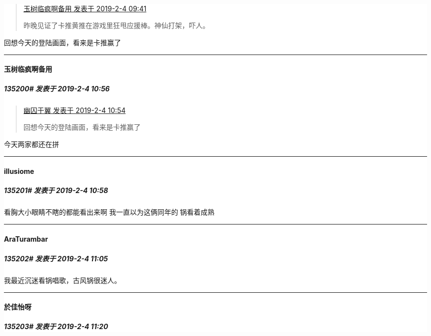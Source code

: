 
<blockquote><a href="httphttps://bbs.saraba1st.com/2b/forum.php?mod=redirect&amp;goto=findpost&amp;pid=42480785&amp;ptid=1105387" target="_blank">玉树临疯啊备用 发表于 2019-2-4 09:41</a>

昨晚见证了卡推黄推在游戏里狂甩应援棒。神仙打架，吓人。</blockquote>
回想今天的登陆画面，看来是卡推赢了







-----

####  玉树临疯啊备用  
##### 135200#       发表于 2019-2-4 10:56



<blockquote><a href="httphttps://bbs.saraba1st.com/2b/forum.php?mod=redirect&amp;goto=findpost&amp;pid=42481292&amp;ptid=1105387" target="_blank">幽囚于翼 发表于 2019-2-4 10:54</a>

回想今天的登陆画面，看来是卡推赢了</blockquote>
今天两家都还在拼







-----

####  illusiome  
##### 135201#       发表于 2019-2-4 10:58




看胸大小眼睛不瞎的都能看出来啊
我一直以为这俩同年的
锅看着成熟







-----

####  AraTurambar  
##### 135202#       发表于 2019-2-4 11:05




我最近沉迷看锅唱歌，古风锅很迷人。







-----

####  於佳怡呀  
##### 135203#       发表于 2019-2-4 11:20
